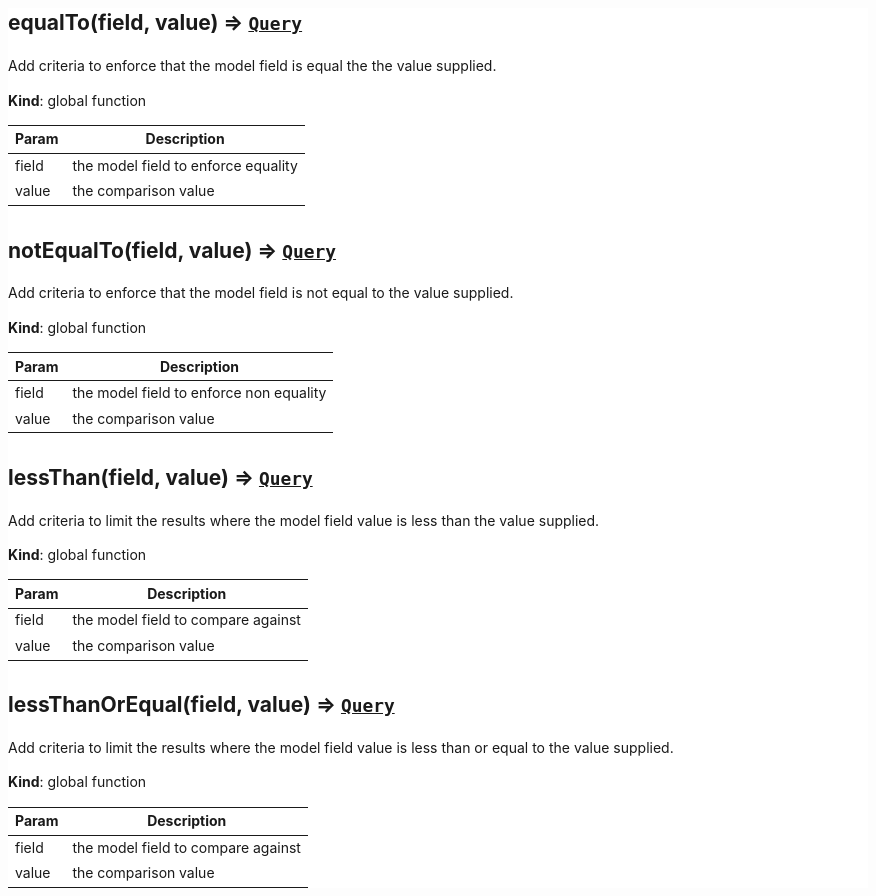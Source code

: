 <a name="equalTo"></a>

## equalTo(field, value) ⇒ <code>[Query](#Query)</code>
Add criteria to enforce that the model field is equal the the value supplied.

**Kind**: global function  

| Param | Description |
| --- | --- |
| field | the model field to enforce equality |
| value | the comparison value |

<a name="notEqualTo"></a>

## notEqualTo(field, value) ⇒ <code>[Query](#Query)</code>
Add criteria to enforce that the model field is not equal to the value supplied.

**Kind**: global function  

| Param | Description |
| --- | --- |
| field | the model field to enforce non equality |
| value | the comparison value |

<a name="lessThan"></a>

## lessThan(field, value) ⇒ <code>[Query](#Query)</code>
Add criteria to limit the results where the model field value is less than the value supplied.

**Kind**: global function  

| Param | Description |
| --- | --- |
| field | the model field to compare against |
| value | the comparison value |

<a name="lessThanOrEqual"></a>

## lessThanOrEqual(field, value) ⇒ <code>[Query](#Query)</code>
Add criteria to limit the results where the model field value is less than or equal to the value supplied.

**Kind**: global function  

| Param | Description |
| --- | --- |
| field | the model field to compare against |
| value | the comparison value |
